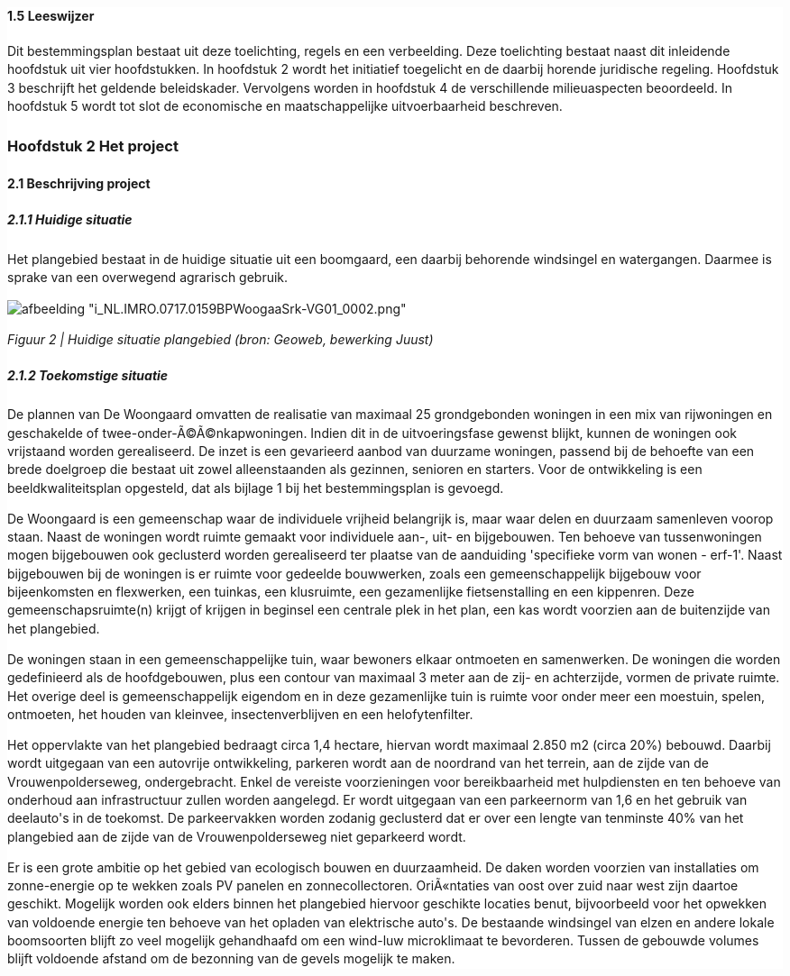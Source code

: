 #### 1\.5 Leeswijzer

Dit bestemmingsplan bestaat uit deze toelichting, regels en een verbeelding. Deze toelichting bestaat naast dit inleidende hoofdstuk uit vier hoofdstukken. In hoofdstuk 2 wordt het initiatief toegelicht en de daarbij horende juridische regeling. Hoofdstuk 3 beschrijft het geldende beleidskader. Vervolgens worden in hoofdstuk 4 de verschillende milieuaspecten beoordeeld. In hoofdstuk 5 wordt tot slot de economische en maatschappelijke uitvoerbaarheid beschreven.

### Hoofdstuk 2 Het project

#### 2\.1 Beschrijving project

##### 2\.1\.1 Huidige situatie

Het plangebied bestaat in de huidige situatie uit een boomgaard, een daarbij behorende windsingel en watergangen. Daarmee is sprake van een overwegend agrarisch gebruik.

![afbeelding "i_NL.IMRO.0717.0159BPWoogaaSrk-VG01_0002.png"](i_NL.IMRO.0717.0159BPWoogaaSrk-VG01_0002.png)

*Figuur 2 \| Huidige situatie plangebied (bron: Geoweb, bewerking Juust)*

##### 2\.1\.2 Toekomstige situatie

De plannen van De Woongaard omvatten de realisatie van maximaal 25 grondgebonden woningen in een mix van rijwoningen en geschakelde of twee\-onder\-Ã©Ã©nkapwoningen. Indien dit in de uitvoeringsfase gewenst blijkt, kunnen de woningen ook vrijstaand worden gerealiseerd. De inzet is een gevarieerd aanbod van duurzame woningen, passend bij de behoefte van een brede doelgroep die bestaat uit zowel alleenstaanden als gezinnen, senioren en starters. Voor de ontwikkeling is een beeldkwaliteitsplan opgesteld, dat als bijlage 1 bij het bestemmingsplan is gevoegd.

De Woongaard is een gemeenschap waar de individuele vrijheid belangrijk is, maar waar delen en duurzaam samenleven voorop staan. Naast de woningen wordt ruimte gemaakt voor individuele aan\-, uit\- en bijgebouwen. Ten behoeve van tussenwoningen mogen bijgebouwen ook geclusterd worden gerealiseerd ter plaatse van de aanduiding 'specifieke vorm van wonen \- erf\-1'. Naast bijgebouwen bij de woningen is er ruimte voor gedeelde bouwwerken, zoals een gemeenschappelijk bijgebouw voor bijeenkomsten en flexwerken, een tuinkas, een klusruimte, een gezamenlijke fietsenstalling en een kippenren. Deze gemeenschapsruimte(n) krijgt of krijgen in beginsel een centrale plek in het plan, een kas wordt voorzien aan de buitenzijde van het plangebied.

De woningen staan in een gemeenschappelijke tuin, waar bewoners elkaar ontmoeten en samenwerken. De woningen die worden gedefinieerd als de hoofdgebouwen, plus een contour van maximaal 3 meter aan de zij\- en achterzijde, vormen de private ruimte. Het overige deel is gemeenschappelijk eigendom en in deze gezamenlijke tuin is ruimte voor onder meer een moestuin, spelen, ontmoeten, het houden van kleinvee, insectenverblijven en een helofytenfilter.

Het oppervlakte van het plangebied bedraagt circa 1,4 hectare, hiervan wordt maximaal 2\.850 m2 (circa 20%) bebouwd. Daarbij wordt uitgegaan van een autovrije ontwikkeling, parkeren wordt aan de noordrand van het terrein, aan de zijde van de Vrouwenpolderseweg, ondergebracht. Enkel de vereiste voorzieningen voor bereikbaarheid met hulpdiensten en ten behoeve van onderhoud aan infrastructuur zullen worden aangelegd. Er wordt uitgegaan van een parkeernorm van 1,6 en het gebruik van deelauto's in de toekomst. De parkeervakken worden zodanig geclusterd dat er over een lengte van tenminste 40% van het plangebied aan de zijde van de Vrouwenpolderseweg niet geparkeerd wordt.

Er is een grote ambitie op het gebied van ecologisch bouwen en duurzaamheid. De daken worden voorzien van installaties om zonne\-energie op te wekken zoals PV panelen en zonnecollectoren. OriÃ«ntaties van oost over zuid naar west zijn daartoe geschikt. Mogelijk worden ook elders binnen het plangebied hiervoor geschikte locaties benut, bijvoorbeeld voor het opwekken van voldoende energie ten behoeve van het opladen van elektrische auto's. De bestaande windsingel van elzen en andere lokale boomsoorten blijft zo veel mogelijk gehandhaafd om een wind\-luw microklimaat te bevorderen. Tussen de gebouwde volumes blijft voldoende afstand om de bezonning van de gevels mogelijk te maken.
